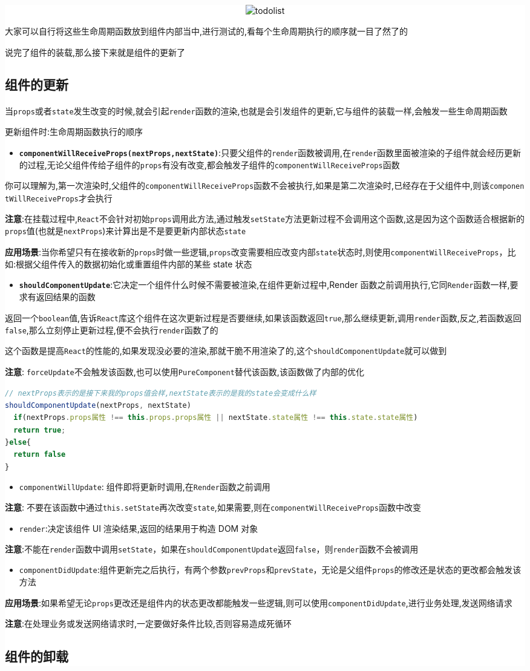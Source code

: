 <div align="center">
   <img class="medium-zoom lazy"  loading="lazy"  src="../images/framework-article-imgs/base-react-component-lifecycle/01-life-cycle.gif" alt="todolist" />
</div>

大家可以自行将这些生命周期函数放到组件内部当中,进行测试的,看每个生命周期执行的顺序就一目了然了的

说完了组件的装载,那么接下来就是组件的更新了

## 组件的更新

当`props`或者`state`发生改变的时候,就会引起`render`函数的渲染,也就是会引发组件的更新,它与组件的装载一样,会触发一些生命周期函数

更新组件时:生命周期函数执行的顺序

- **`componentWillReceiveProps(nextProps,nextState)`**:只要父组件的`render`函数被调用,在`render`函数里面被渲染的子组件就会经历更新的过程,无论父组件传给子组件的`props`有没有改变,都会触发子组件的`componentWillReceiveProps`函数

你可以理解为,第一次渲染时,父组件的`componentWillReceiveProps`函数不会被执行,如果是第二次渲染时,已经存在于父组件中,则该`componentWillReceiveProps`才会执行

**注意**:在挂载过程中,`React`不会针对初始`props`调用此方法,通过触发`setState`方法更新过程不会调用这个函数,这是因为这个函数适合根据新的`props`值(也就是`nextProps`)来计算出是不是要更新内部状态`state`

**应用场景**:当你希望只有在接收新的`props`时做一些逻辑,`props`改变需要相应改变内部`state`状态时,则使用`componentWillReceiveProps`，比如:根据父组件传入的数据初始化或重置组件内部的某些 state 状态

- **`shouldComponentUpdate`**:它决定一个组件什么时候不需要被渲染,在组件更新过程中,Render 函数之前调用执行,它同`Render`函数一样,要求有返回结果的函数

返回一个`boolean`值,告诉`React`库这个组件在这次更新过程是否要继续,如果该函数返回`true`,那么继续更新,调用`render`函数,反之,若函数返回`false`,那么立刻停止更新过程,便不会执行`render`函数了的

这个函数是提高`React`的性能的,如果发现没必要的渲染,那就干脆不用渲染了的,这个`shouldComponentUpdate`就可以做到

**注意**: `forceUpdate`不会触发该函数,也可以使用`PureComponent`替代该函数,该函数做了内部的优化

```js
// nextProps表示的是接下来我的props值会样,nextState表示的是我的state会变成什么样
shouldComponentUpdate(nextProps, nextState)
  if(nextProps.props属性 !== this.props.props属性 || nextState.state属性 !== this.state.state属性)
  return true;
}else{
  return false
}
```

- `componentWillUpdate`: 组件即将更新时调用,在`Render`函数之前调用

**注意**: 不要在该函数中通过`this.setState`再次改变`state`,如果需要,则在`componentWillReceiveProps`函数中改变

- `render`:决定该组件 UI 渲染结果,返回的结果用于构造 DOM 对象

**注意**:不能在`render`函数中调用`setState`，如果在`shouldComponentUpdate`返回`false`，则`render`函数不会被调用

- `componentDidUpdate`:组件更新完之后执行，有两个参数`prevProps`和`prevState`，无论是父组件`props`的修改还是状态的更改都会触发该方法

**应用场景**:如果希望无论`props`更改还是组件内的状态更改都能触发一些逻辑,则可以使用`componentDidUpdate`,进行业务处理,发送网络请求

**注意**:在处理业务或发送网络请求时,一定要做好条件比较,否则容易造成死循环

## 组件的卸载
